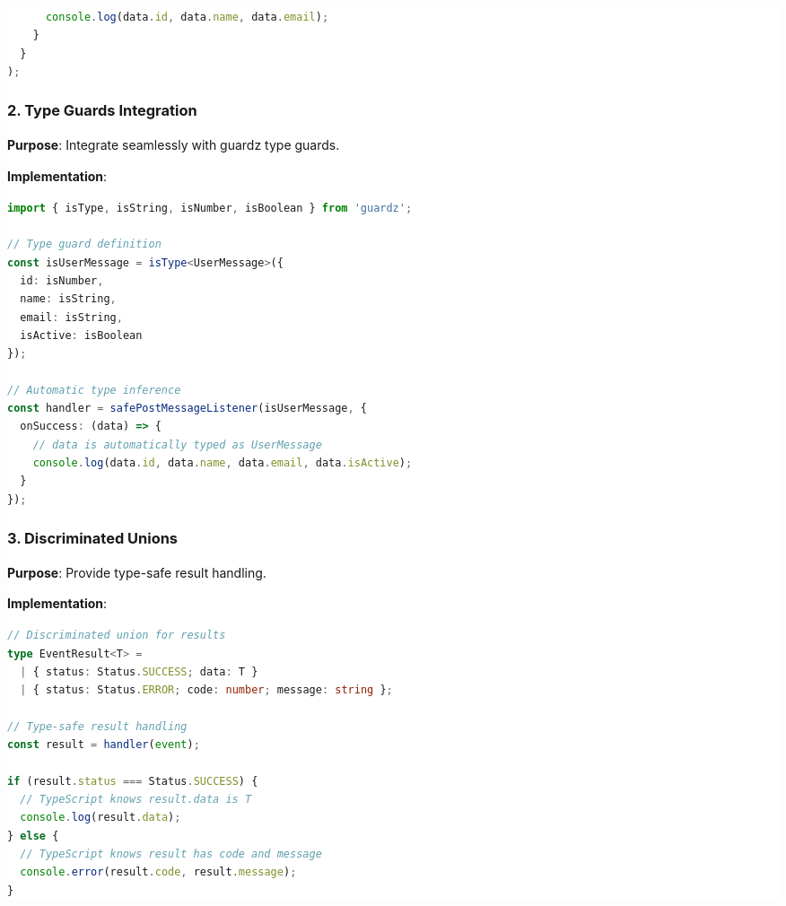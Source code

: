 ```typescript
      console.log(data.id, data.name, data.email);
    }
  }
);
```

### 2. Type Guards Integration

**Purpose**: Integrate seamlessly with guardz type guards.

**Implementation**:
```typescript
import { isType, isString, isNumber, isBoolean } from 'guardz';

// Type guard definition
const isUserMessage = isType<UserMessage>({
  id: isNumber,
  name: isString,
  email: isString,
  isActive: isBoolean
});

// Automatic type inference
const handler = safePostMessageListener(isUserMessage, {
  onSuccess: (data) => {
    // data is automatically typed as UserMessage
    console.log(data.id, data.name, data.email, data.isActive);
  }
});
```

### 3. Discriminated Unions

**Purpose**: Provide type-safe result handling.

**Implementation**:
```typescript
// Discriminated union for results
type EventResult<T> = 
  | { status: Status.SUCCESS; data: T }
  | { status: Status.ERROR; code: number; message: string };

// Type-safe result handling
const result = handler(event);

if (result.status === Status.SUCCESS) {
  // TypeScript knows result.data is T
  console.log(result.data);
} else {
  // TypeScript knows result has code and message
  console.error(result.code, result.message);
}
```
